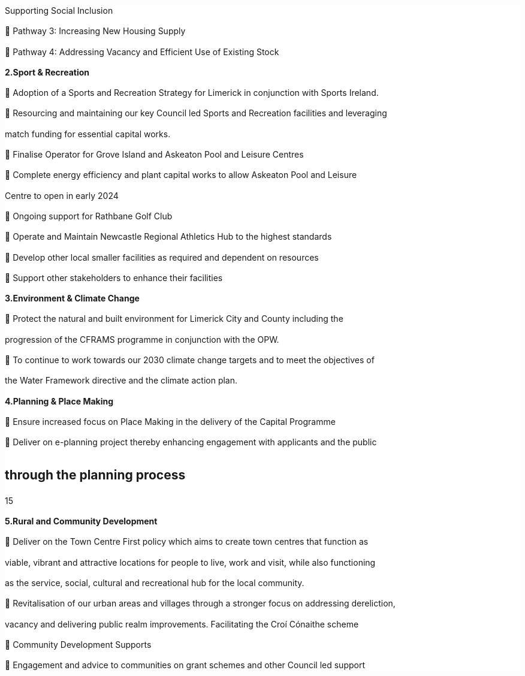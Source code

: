 Supporting Social Inclusion

 Pathway 3: Increasing New Housing Supply

 Pathway 4: Addressing Vacancy and Efficient Use of Existing Stock

**2.Sport & Recreation**

 Adoption of a Sports and Recreation Strategy for Limerick in conjunction with Sports Ireland.

 Resourcing and maintaining our key Council led Sports and Recreation facilities and leveraging

match funding for essential capital works.

 Finalise Operator for Grove Island and Askeaton Pool and Leisure Centres

 Complete energy efficiency and plant capital works to allow Askeaton Pool and Leisure

Centre to open in early 2024

 Ongoing support for Rathbane Golf Club

 Operate and Maintain Newcastle Regional Athletics Hub to the highest standards

 Develop other local smaller facilities as required and dependent on resources

 Support other stakeholders to enhance their facilities

**3.Environment & Climate Change**

 Protect the natural and built environment for Limerick City and County including the

progression of the CFRAMS programme in conjunction with the OPW.

 To continue to work towards our 2030 climate change targets and to meet the objectives of

the Water Framework directive and the climate action plan.

**4.Planning & Place Making**

 Ensure increased focus on Place Making in the delivery of the Capital Programme

 Deliver on e-planning project thereby enhancing engagement with applicants and the public

through the planning process
---
15

**5.Rural and Community Development**

 Deliver on the Town Centre First policy which aims to create town centres that function as

viable, vibrant and attractive locations for people to live, work and visit, while also functioning

as the service, social, cultural and recreational hub for the local community.

 Revitalisation of our urban areas and villages through a stronger focus on addressing dereliction,

vacancy and delivering public realm improvements. Facilitating the Croí Cónaithe scheme

 Community Development Supports

 Engagement and advice to communities on grant schemes and other Council led support
